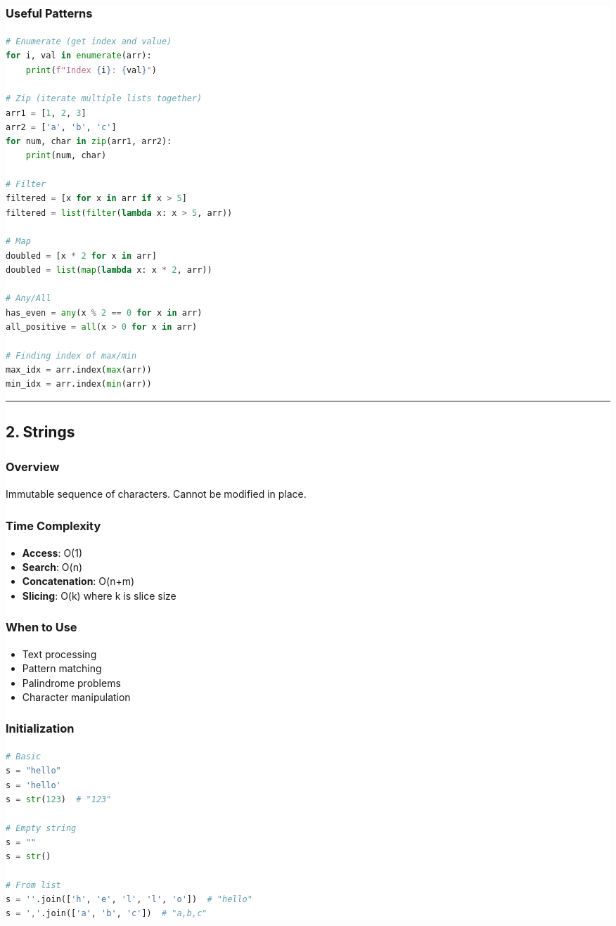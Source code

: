 ### Useful Patterns
```python
# Enumerate (get index and value)
for i, val in enumerate(arr):
    print(f"Index {i}: {val}")

# Zip (iterate multiple lists together)
arr1 = [1, 2, 3]
arr2 = ['a', 'b', 'c']
for num, char in zip(arr1, arr2):
    print(num, char)

# Filter
filtered = [x for x in arr if x > 5]
filtered = list(filter(lambda x: x > 5, arr))

# Map
doubled = [x * 2 for x in arr]
doubled = list(map(lambda x: x * 2, arr))

# Any/All
has_even = any(x % 2 == 0 for x in arr)
all_positive = all(x > 0 for x in arr)

# Finding index of max/min
max_idx = arr.index(max(arr))
min_idx = arr.index(min(arr))
```

---

## 2. Strings

### Overview
Immutable sequence of characters. Cannot be modified in place.

### Time Complexity
- **Access**: O(1)
- **Search**: O(n)
- **Concatenation**: O(n+m)
- **Slicing**: O(k) where k is slice size

### When to Use
- Text processing
- Pattern matching
- Palindrome problems
- Character manipulation

### Initialization
```python
# Basic
s = "hello"
s = 'hello'
s = str(123)  # "123"

# Empty string
s = ""
s = str()

# From list
s = ''.join(['h', 'e', 'l', 'l', 'o'])  # "hello"
s = ','.join(['a', 'b', 'c'])  # "a,b,c"
```